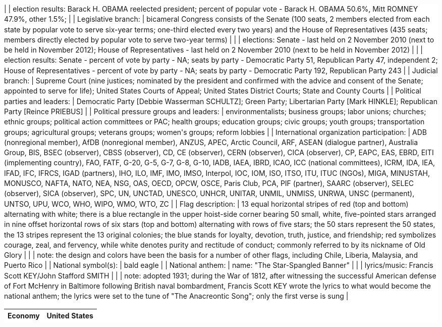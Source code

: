 | | election results: Barack H. OBAMA reelected president; percent of popular vote - Barack H. OBAMA 50.6%, Mitt ROMNEY 47.9%, other 1.5%; |
| Legislative branch: | bicameral Congress consists of the Senate (100 seats, 2 members elected from each state by popular vote to serve six-year terms; one-third elected every two years) and the House of Representatives (435 seats; members directly elected by popular vote to serve two-year terms) |
| | elections: Senate - last held on 2 November 2010 (next to be held in November 2012); House of Representatives - last held on 2 November 2010 (next to be held in November 2012) |
| | election results: Senate - percent of vote by party - NA; seats by party - Democratic Party 51, Republican Party 47, independent 2; House of Representatives - percent of vote by party - NA; seats by party - Democratic Party 192, Republican Party 243 |
| Judicial branch: | Supreme Court (nine justices; nominated by the president and confirmed with the advice and consent of the Senate; appointed to serve for life); United States Courts of Appeal; United States District Courts; State and County Courts |
| Political parties and leaders: | Democratic Party [Debbie Wasserman SCHULTZ]; Green Party; Libertarian Party [Mark HINKLE]; Republican Party [Reince PRIEBUS] |
| Political pressure groups and leaders: | environmentalists; business groups; labor unions; churches; ethnic groups; political action committees or PAC; health groups; education groups; civic groups; youth groups; transportation groups; agricultural groups; veterans groups; women's groups; reform lobbies |
| International organization participation: | ADB (nonregional member), AfDB (nonregional member), ANZUS, APEC, Arctic Council, ARF, ASEAN (dialogue partner), Australia Group, BIS, BSEC (observer), CBSS (observer), CD, CE (observer), CERN (observer), CICA (observer), CP, EAPC, EAS, EBRD, EITI (implementing country), FAO, FATF, G-20, G-5, G-7, G-8, G-10, IADB, IAEA, IBRD, ICAO, ICC (national committees), ICRM, IDA, IEA, IFAD, IFC, IFRCS, IGAD (partners), IHO, ILO, IMF, IMO, IMSO, Interpol, IOC, IOM, ISO, ITSO, ITU, ITUC (NGOs), MIGA, MINUSTAH, MONUSCO, NAFTA, NATO, NEA, NSG, OAS, OECD, OPCW, OSCE, Paris Club, PCA, PIF (partner), SAARC (observer), SELEC (observer), SICA (observer), SPC, UN, UNCTAD, UNESCO, UNHCR, UNITAR, UNMIL, UNMISS, UNRWA, UNSC (permanent), UNTSO, UPU, WCO, WHO, WIPO, WMO, WTO, ZC |
| Flag description: | 13 equal horizontal stripes of red (top and bottom) alternating with white; there is a blue rectangle in the upper hoist-side corner bearing 50 small, white, five-pointed stars arranged in nine offset horizontal rows of six stars (top and bottom) alternating with rows of five stars; the 50 stars represent the 50 states, the 13 stripes represent the 13 original colonies; the blue stands for loyalty, devotion, truth, justice, and friendship; red symbolizes courage, zeal, and fervency, while white denotes purity and rectitude of conduct; commonly referred to by its nickname of Old Glory |
| | note: the design and colors have been the basis for a number of other flags, including Chile, Liberia, Malaysia, and Puerto Rico |
| National symbol(s): | bald eagle |
| National anthem: | name: "The Star-Spangled Banner" |
| | lyrics/music: Francis Scott KEY/John Stafford SMITH |
| | note: adopted 1931; during the War of 1812, after witnessing the successful American defense of Fort McHenry in Baltimore following British naval bombardment, Francis Scott KEY wrote the lyrics to what would become the national anthem; the lyrics were set to the tune of "The Anacreontic Song"; only the first verse is sung |


| Economy | United States |
| --- | --- |